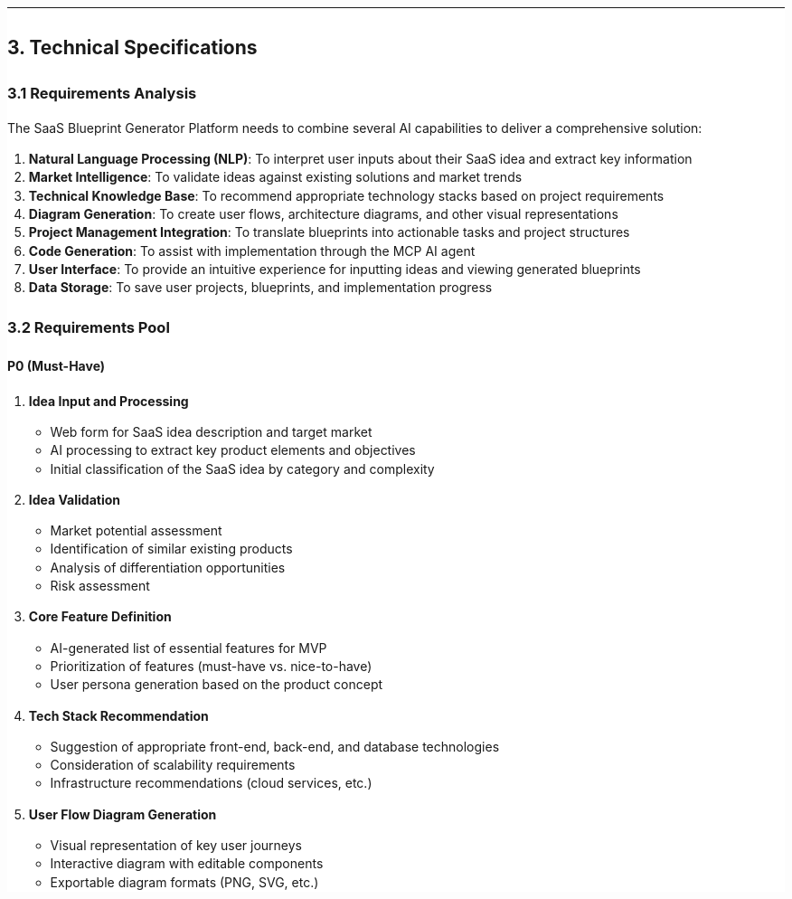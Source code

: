 
---

## 3. Technical Specifications

### 3.1 Requirements Analysis

The SaaS Blueprint Generator Platform needs to combine several AI capabilities to deliver a comprehensive solution:

1. **Natural Language Processing (NLP)**: To interpret user inputs about their SaaS idea and extract key information
2. **Market Intelligence**: To validate ideas against existing solutions and market trends
3. **Technical Knowledge Base**: To recommend appropriate technology stacks based on project requirements
4. **Diagram Generation**: To create user flows, architecture diagrams, and other visual representations
5. **Project Management Integration**: To translate blueprints into actionable tasks and project structures
6. **Code Generation**: To assist with implementation through the MCP AI agent
7. **User Interface**: To provide an intuitive experience for inputting ideas and viewing generated blueprints
8. **Data Storage**: To save user projects, blueprints, and implementation progress

### 3.2 Requirements Pool

#### P0 (Must-Have)

1. **Idea Input and Processing**
   - Web form for SaaS idea description and target market
   - AI processing to extract key product elements and objectives
   - Initial classification of the SaaS idea by category and complexity

2. **Idea Validation**
   - Market potential assessment
   - Identification of similar existing products
   - Analysis of differentiation opportunities
   - Risk assessment

3. **Core Feature Definition**
   - AI-generated list of essential features for MVP
   - Prioritization of features (must-have vs. nice-to-have)
   - User persona generation based on the product concept

4. **Tech Stack Recommendation**
   - Suggestion of appropriate front-end, back-end, and database technologies
   - Consideration of scalability requirements
   - Infrastructure recommendations (cloud services, etc.)

5. **User Flow Diagram Generation**
   - Visual representation of key user journeys
   - Interactive diagram with editable components
   - Exportable diagram formats (PNG, SVG, etc.)
